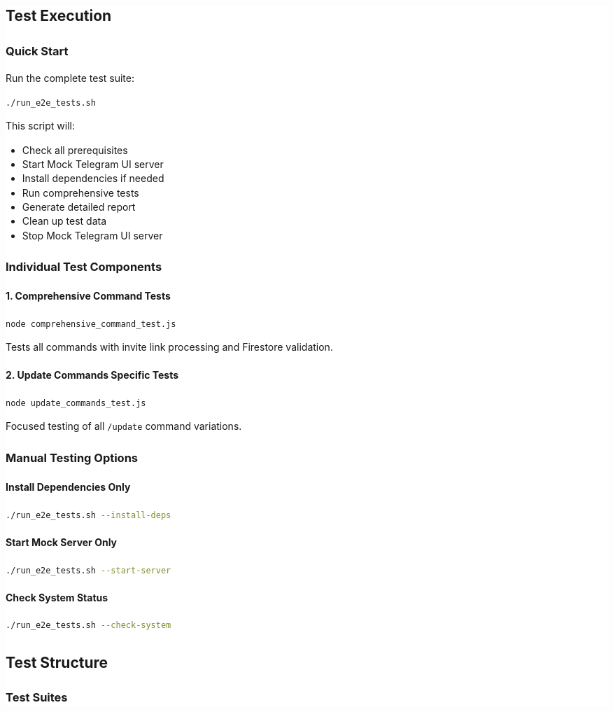 ## Test Execution

### Quick Start

Run the complete test suite:
```bash
./run_e2e_tests.sh
```

This script will:
- Check all prerequisites
- Start Mock Telegram UI server
- Install dependencies if needed
- Run comprehensive tests
- Generate detailed report
- Clean up test data
- Stop Mock Telegram UI server

### Individual Test Components

#### 1. Comprehensive Command Tests
```bash
node comprehensive_command_test.js
```
Tests all commands with invite link processing and Firestore validation.

#### 2. Update Commands Specific Tests
```bash
node update_commands_test.js
```
Focused testing of all `/update` command variations.

### Manual Testing Options

#### Install Dependencies Only
```bash
./run_e2e_tests.sh --install-deps
```

#### Start Mock Server Only
```bash
./run_e2e_tests.sh --start-server
```

#### Check System Status
```bash
./run_e2e_tests.sh --check-system
```

## Test Structure

### Test Suites
